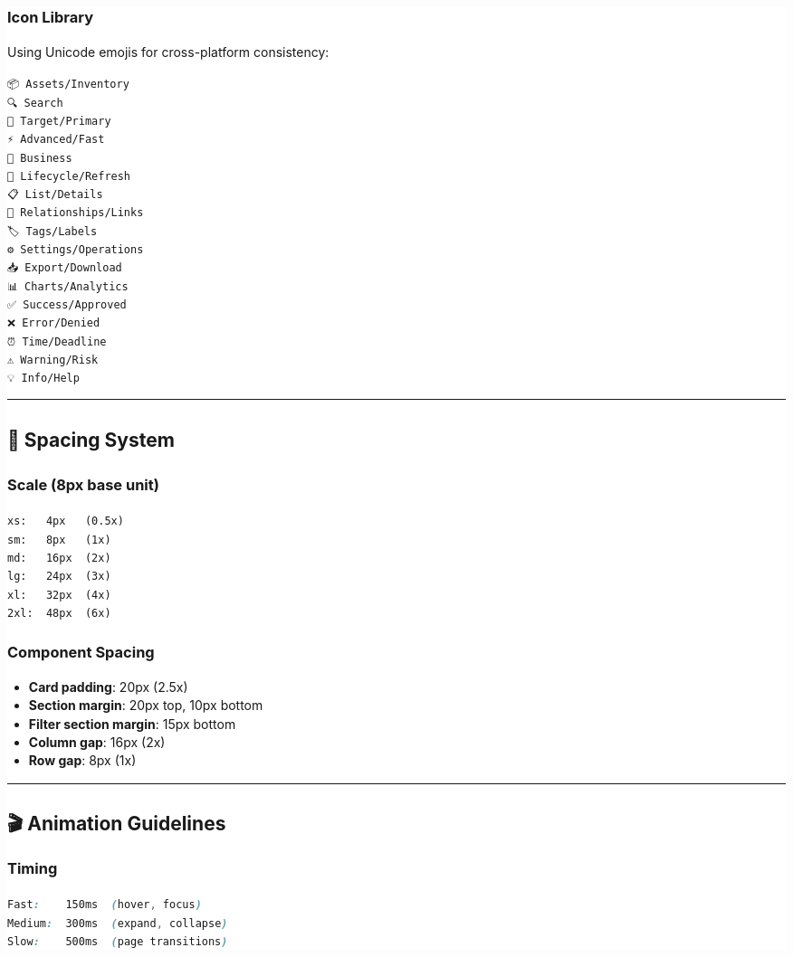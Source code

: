 ### Icon Library
Using Unicode emojis for cross-platform consistency:

```
📦 Assets/Inventory
🔍 Search
🎯 Target/Primary
⚡ Advanced/Fast
🏢 Business
🔄 Lifecycle/Refresh
📋 List/Details
🔗 Relationships/Links
🏷️ Tags/Labels
⚙️ Settings/Operations
📥 Export/Download
📊 Charts/Analytics
✅ Success/Approved
❌ Error/Denied
⏰ Time/Deadline
⚠️ Warning/Risk
💡 Info/Help
```

---

## 📐 Spacing System

### Scale (8px base unit)
```
xs:   4px   (0.5x)
sm:   8px   (1x)
md:   16px  (2x)
lg:   24px  (3x)
xl:   32px  (4x)
2xl:  48px  (6x)
```

### Component Spacing
- **Card padding**: 20px (2.5x)
- **Section margin**: 20px top, 10px bottom
- **Filter section margin**: 15px bottom
- **Column gap**: 16px (2x)
- **Row gap**: 8px (1x)

---

## 🎬 Animation Guidelines

### Timing
```css
Fast:    150ms  (hover, focus)
Medium:  300ms  (expand, collapse)
Slow:    500ms  (page transitions)
```
